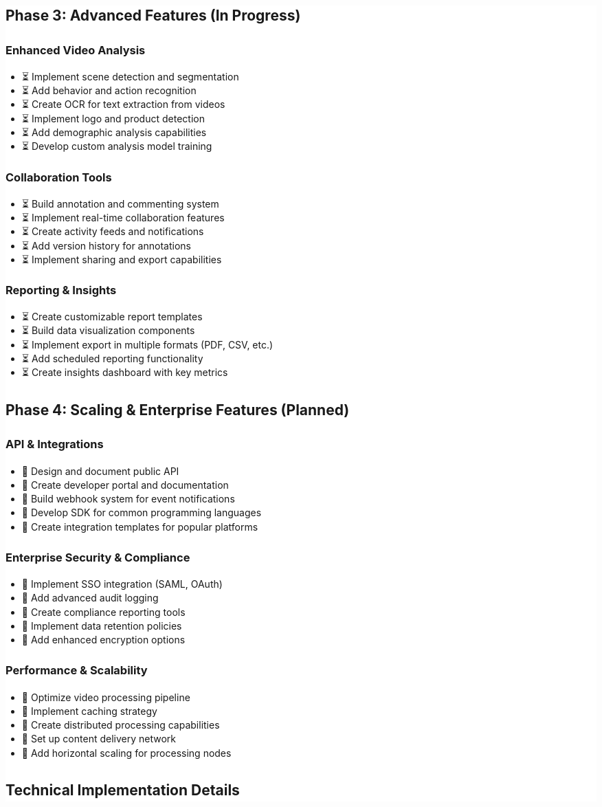 ## Phase 3: Advanced Features (In Progress)

### Enhanced Video Analysis
- ⏳ Implement scene detection and segmentation
- ⏳ Add behavior and action recognition
- ⏳ Create OCR for text extraction from videos
- ⏳ Implement logo and product detection
- ⏳ Add demographic analysis capabilities
- ⏳ Develop custom analysis model training

### Collaboration Tools
- ⏳ Build annotation and commenting system
- ⏳ Implement real-time collaboration features
- ⏳ Create activity feeds and notifications
- ⏳ Add version history for annotations
- ⏳ Implement sharing and export capabilities

### Reporting & Insights
- ⏳ Create customizable report templates
- ⏳ Build data visualization components
- ⏳ Implement export in multiple formats (PDF, CSV, etc.)
- ⏳ Add scheduled reporting functionality
- ⏳ Create insights dashboard with key metrics

## Phase 4: Scaling & Enterprise Features (Planned)

### API & Integrations
- 📅 Design and document public API
- 📅 Create developer portal and documentation
- 📅 Build webhook system for event notifications
- 📅 Develop SDK for common programming languages
- 📅 Create integration templates for popular platforms

### Enterprise Security & Compliance
- 📅 Implement SSO integration (SAML, OAuth)
- 📅 Add advanced audit logging
- 📅 Create compliance reporting tools
- 📅 Implement data retention policies
- 📅 Add enhanced encryption options

### Performance & Scalability
- 📅 Optimize video processing pipeline
- 📅 Implement caching strategy
- 📅 Create distributed processing capabilities
- 📅 Set up content delivery network
- 📅 Add horizontal scaling for processing nodes

## Technical Implementation Details
